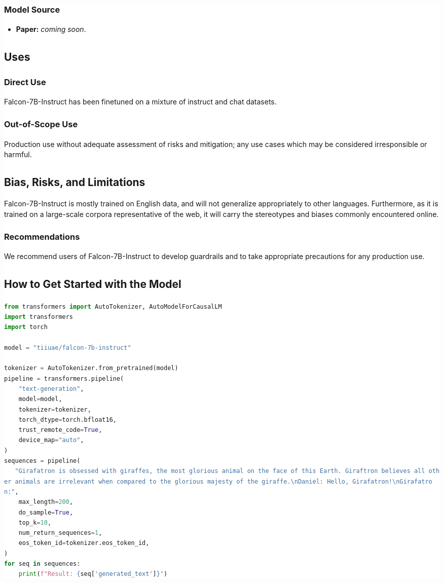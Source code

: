 ### Model Source

- **Paper:** *coming soon*.

## Uses

### Direct Use

Falcon-7B-Instruct has been finetuned on a mixture of instruct and chat datasets.

### Out-of-Scope Use

Production use without adequate assessment of risks and mitigation; any use cases which may be considered irresponsible or harmful. 

## Bias, Risks, and Limitations

Falcon-7B-Instruct is mostly trained on English data, and will not generalize appropriately to other languages. Furthermore, as it is trained on a large-scale corpora representative of the web, it will carry the stereotypes and biases commonly encountered online.

### Recommendations

We recommend users of Falcon-7B-Instruct to develop guardrails and to take appropriate precautions for any production use.

## How to Get Started with the Model


```python
from transformers import AutoTokenizer, AutoModelForCausalLM
import transformers
import torch

model = "tiiuae/falcon-7b-instruct"

tokenizer = AutoTokenizer.from_pretrained(model)
pipeline = transformers.pipeline(
    "text-generation",
    model=model,
    tokenizer=tokenizer,
    torch_dtype=torch.bfloat16,
    trust_remote_code=True,
    device_map="auto",
)
sequences = pipeline(
   "Girafatron is obsessed with giraffes, the most glorious animal on the face of this Earth. Giraftron believes all other animals are irrelevant when compared to the glorious majesty of the giraffe.\nDaniel: Hello, Girafatron!\nGirafatron:",
    max_length=200,
    do_sample=True,
    top_k=10,
    num_return_sequences=1,
    eos_token_id=tokenizer.eos_token_id,
)
for seq in sequences:
    print(f"Result: {seq['generated_text']}")

```
